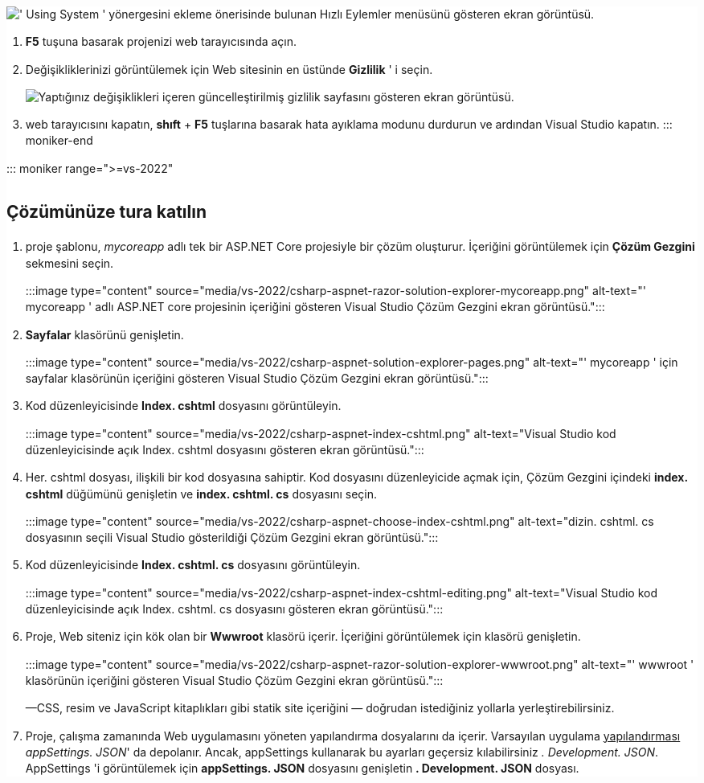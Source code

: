    ![' Using System ' yönergesini ekleme önerisinde bulunan Hızlı Eylemler menüsünü gösteren ekran görüntüsü.](media/vs-2019/csharp-aspnet-add-usings.png)

1. **F5** tuşuna basarak projenizi web tarayıcısında açın.

1. Değişikliklerinizi görüntülemek için Web sitesinin en üstünde **Gizlilik** ' i seçin.

   ![Yaptığınız değişiklikleri içeren güncelleştirilmiş gizlilik sayfasını gösteren ekran görüntüsü.](media/vs-2019/csharp-aspnet-browser-page-privacy-changed.png)

1. web tarayıcısını kapatın, **shıft** + **F5** tuşlarına basarak hata ayıklama modunu durdurun ve ardından Visual Studio kapatın.
::: moniker-end

::: moniker range=">=vs-2022"

## <a name="tour-your-solution"></a>Çözümünüze tura katılın

 1. proje şablonu, *mycoreapp* adlı tek bir ASP.NET Core projesiyle bir çözüm oluşturur. İçeriğini görüntülemek için **Çözüm Gezgini** sekmesini seçin.

     :::image type="content" source="media/vs-2022/csharp-aspnet-razor-solution-explorer-mycoreapp.png" alt-text="' mycoreapp ' adlı ASP.NET core projesinin içeriğini gösteren Visual Studio Çözüm Gezgini ekran görüntüsü.":::

 1. **Sayfalar** klasörünü genişletin.

     :::image type="content" source="media/vs-2022/csharp-aspnet-solution-explorer-pages.png" alt-text="' mycoreapp ' için sayfalar klasörünün içeriğini gösteren Visual Studio Çözüm Gezgini ekran görüntüsü.":::

 1. Kod düzenleyicisinde **Index. cshtml** dosyasını görüntüleyin.

     :::image type="content" source="media/vs-2022/csharp-aspnet-index-cshtml.png" alt-text="Visual Studio kod düzenleyicisinde açık Index. cshtml dosyasını gösteren ekran görüntüsü.":::

 1. Her. cshtml dosyası, ilişkili bir kod dosyasına sahiptir. Kod dosyasını düzenleyicide açmak için, Çözüm Gezgini içindeki **index. cshtml** düğümünü genişletin ve **index. cshtml. cs** dosyasını seçin.

     :::image type="content" source="media/vs-2022/csharp-aspnet-choose-index-cshtml.png" alt-text="dizin. cshtml. cs dosyasının seçili Visual Studio gösterildiği Çözüm Gezgini ekran görüntüsü.":::

 1. Kod düzenleyicisinde **Index. cshtml. cs** dosyasını görüntüleyin.

     :::image type="content" source="media/vs-2022/csharp-aspnet-index-cshtml-editing.png" alt-text="Visual Studio kod düzenleyicisinde açık Index. cshtml. cs dosyasını gösteren ekran görüntüsü.":::

 1. Proje, Web siteniz için kök olan bir **Wwwroot** klasörü içerir. İçeriğini görüntülemek için klasörü genişletin.

     :::image type="content" source="media/vs-2022/csharp-aspnet-razor-solution-explorer-wwwroot.png" alt-text="' wwwroot ' klasörünün içeriğini gösteren Visual Studio Çözüm Gezgini ekran görüntüsü.":::

    &mdash;CSS, resim ve JavaScript kitaplıkları gibi statik site içeriğini &mdash; doğrudan istediğiniz yollarla yerleştirebilirsiniz.

 1. Proje, çalışma zamanında Web uygulamasını yöneten yapılandırma dosyalarını da içerir. Varsayılan uygulama [yapılandırması](/aspnet/core/fundamentals/configuration) *appSettings. JSON*' da depolanır. Ancak, appSettings kullanarak bu ayarları geçersiz kılabilirsiniz *. Development. JSON*. AppSettings 'i görüntülemek için **appSettings. JSON** dosyasını genişletin **. Development. JSON** dosyası.
